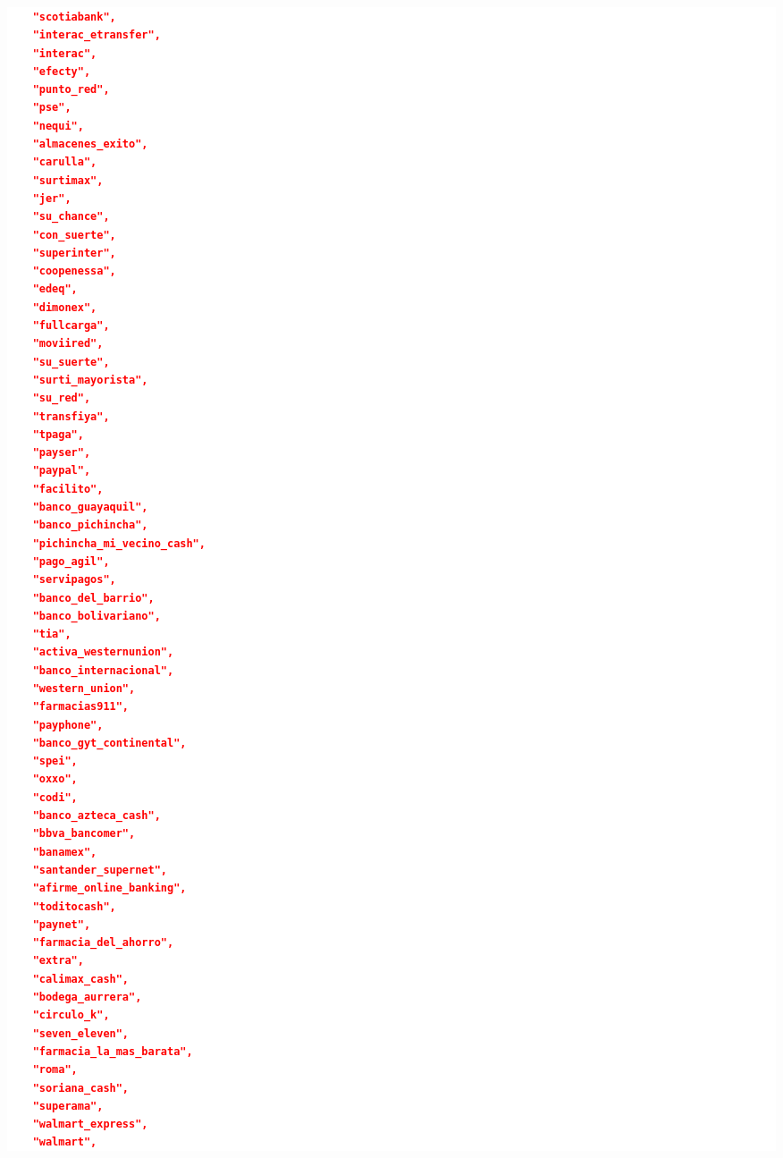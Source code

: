 ```json
    "scotiabank",
    "interac_etransfer",
    "interac",
    "efecty",
    "punto_red",
    "pse",
    "nequi",
    "almacenes_exito",
    "carulla",
    "surtimax",
    "jer",
    "su_chance",
    "con_suerte",
    "superinter",
    "coopenessa",
    "edeq",
    "dimonex",
    "fullcarga",
    "moviired",
    "su_suerte",
    "surti_mayorista",
    "su_red",
    "transfiya",
    "tpaga",
    "payser",
    "paypal",
    "facilito",
    "banco_guayaquil",
    "banco_pichincha",
    "pichincha_mi_vecino_cash",
    "pago_agil",
    "servipagos",
    "banco_del_barrio",
    "banco_bolivariano",
    "tia",
    "activa_westernunion",
    "banco_internacional",
    "western_union",
    "farmacias911",
    "payphone",
    "banco_gyt_continental",
    "spei",
    "oxxo",
    "codi",
    "banco_azteca_cash",
    "bbva_bancomer",
    "banamex",
    "santander_supernet",
    "afirme_online_banking",
    "toditocash",
    "paynet",
    "farmacia_del_ahorro",
    "extra",
    "calimax_cash",
    "bodega_aurrera",
    "circulo_k",
    "seven_eleven",
    "farmacia_la_mas_barata",
    "roma",
    "soriana_cash",
    "superama",
    "walmart_express",
    "walmart",
```